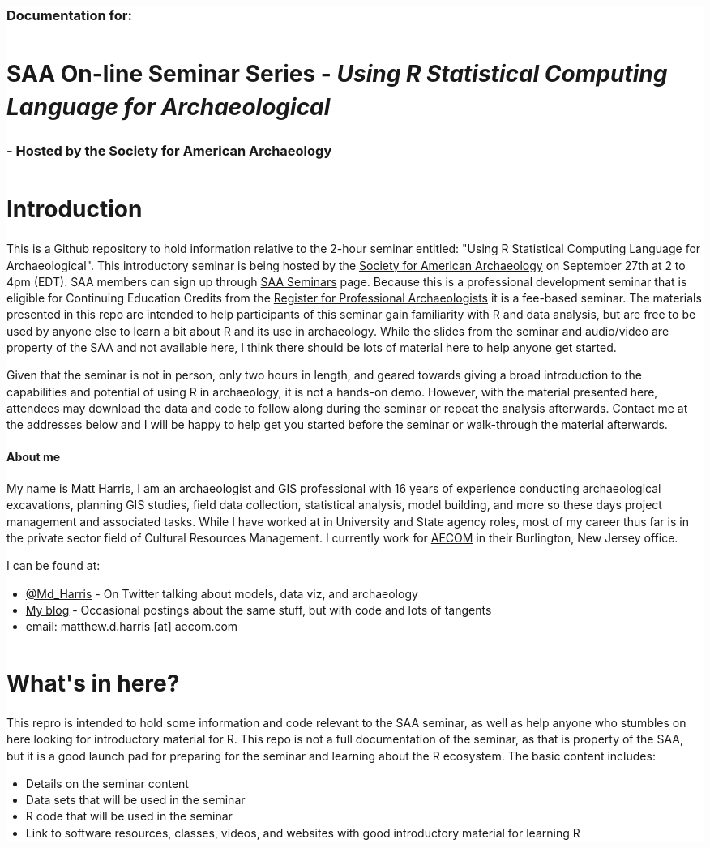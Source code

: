 ### Documentation for:
# SAA On-line Seminar Series - *Using R Statistical Computing Language for Archaeological*
### - Hosted by the Society for American Archaeology


# Introduction
This is a Github repository to hold information relative to the 2-hour seminar entitled: "Using R Statistical Computing Language for Archaeological".  This introductory seminar is being hosted by the [Society for American Archaeology][SAA] on September 27th at 2 to 4pm (EDT).  SAA members can sign up through [SAA Seminars] page.  Because this is a professional development seminar that is eligible for Continuing Education Credits from the [Register for Professional Archaeologists][RPA] it is a fee-based seminar.  The materials presented in this repo are intended to help participants of this seminar gain familiarity with R and data analysis, but are free to be used by anyone else to learn a bit about R and its use in archaeology.  While the slides from the seminar and audio/video are property of the SAA and not available here, I think there should be lots of material here to help anyone get started.

Given that the seminar is not in person, only two hours in length, and geared towards giving a broad introduction to the capabilities and potential of using R in archaeology, it is not a hands-on demo.  However, with the material presented here, attendees may download the data and code to follow along during the seminar or repeat the analysis afterwards.  Contact me at the addresses below and I will be happy to help get you started before the seminar or walk-through the material afterwards.

#### About me
My name is Matt Harris, I am an archaeologist and GIS professional with 16 years of experience conducting archaeological excavations, planning GIS studies, field data collection, statistical analysis, model building, and more so these days project management and associated tasks. While I have worked at in University and State agency roles, most of my career thus far is in the private sector field of Cultural Resources Management.  I currently work for [AECOM] in their Burlington, New Jersey office.

I can be found at:
  * [@Md_Harris] - On Twitter talking about models, data viz, and archaeology
  * [My blog] - Occasional postings about the same stuff, but with code and lots of tangents
  * email: matthew.d.harris [at] aecom.com
 
# What's in here?
This repro is intended to hold some information and code relevant to the SAA seminar, as well as help anyone who stumbles on here looking for introductory material for R. This repo is not a full documentation of the seminar, as that is property of the SAA, but it is a good launch pad for preparing for the seminar and learning about the R ecosystem.
The basic content includes:

  - Details on the seminar content
  - Data sets that will be used in the seminar
  - R code that will be used in the seminar
  - Link to software resources, classes, videos, and websites with good introductory material for learning R
 

[//]: # (These are reference links used in the body of this note and get stripped out when the markdown processor does its job. There is no need to format nicely because it shouldn't be seen. Thanks SO - http://stackoverflow.com/questions/4823468/store-comments-in-markdown-syntax)
   [R Studio]: <https://www.rstudio.com/>
   [R Studio Download]: <https://www.rstudio.com/products/rstudio/download3/>
   [R Studio On-line Learning]: <https://www.rstudio.com/online-learning/>
   [My blog]: <http://www.matthewdharris.com>
   [@md_harris]: <http://twitter.com/Md_Harris>
   [Data Camp]: <https://www.datacamp.com/>
   [R Download]: <https://cran.rstudio.com/>
   [R Studio Download]: <https://www.rstudio.com/products/rstudio/download2/>
   [R on Coursera]: <https://www.coursera.org/learn/r-programming>
   [R on Code School]: <http://tryr.codeschool.com/>
   [R at Software Carpentry]: <http://swcarpentry.github.io/r-novice-gapminder/>
   [R Tutorial from UCLA]: <http://web.cs.ucla.edu/~gulzar/rstudio/basic-tutorial.html>
   [ggplot2 Tutorial]: <http://tutorials.iq.harvard.edu/R/Rgraphics/Rgraphics.html>
   [AAPA R Workshop]: <http://www.davidpappano.com/r-workshop-at-aapa-2016.html>
   [@djpappano]: <https://twitter.com/djpappano>
   [Statistial Rethinking Class Videos]: <https://www.youtube.com/playlist?list=PLDcUM9US4XdMdZOhJWJJD4mDBMnbTWw_z>
   [Google Intro to R videos]: <https://www.youtube.com/watch?v=iffR3fWv4xw&list=PLOU2XLYxmsIK9qQfztXeybpHvru-TrqAP>
   [R Studio Intro video]:  <https://www.youtube.com/watch?v=uwlwNRbaKMI>
   [SAA]: <http://www.saa.org/>
   [SAA Seminars]: <http://www.saa.org/AbouttheSociety/OnlineSeminars/tabid/1503/Default.aspx>
   [RPA]: <http://www.rpanet.org/>
   [AECOM]: <http://aecom-burlington.com/>
   [Archdata]: <https://cran.rstudio.com/web/packages/archdata/index.html>
   [MarwickGH]: <https://github.com/benmarwick/ctv-archaeology>
   [DataCarpentry]: <http://www.datacarpentry.org/lessons/>
   [r4ds]: <http://r4ds.had.co.nz/introduction.html>
   [CarlsonStats]: <http://people.tamu.edu/~dcarlson/quant/Drennan/StatisticsArchaeologistsR.pdf>
   [Peeples]: <http://www.mattpeeples.net/resources.html>
   [stekoRchaeologyGH]: <https://github.com/steko/rchaeology>
   [stekoRchaeology]: <http://rchaeology.readthedocs.io/en/latest/index.html>
   [BaxterQuantArch]: <https://www.researchgate.net/publication/277931925_Notes_on_Quantitative_Archaeology_and_R>
   [kbroman]: <http://kbroman.org/Tools4RR/>
   [marwickslides]: <http://benmarwick.github.io/CSSS-Primer-Reproducible-Research/#/>
   [marwickcompsbrokeit]: <https://theconversation.com/how-computers-broke-science-and-what-we-can-do-to-fix-it-49938>
   [stodden]: <http://www.nature.com/news/why-scientists-must-share-their-research-code-1.20504>
   [rOpenSci_reproducible]: <http://ropensci.github.io/reproducibility-guide/sections/introduction/>
   [JHU_repro]: <https://www.coursera.org/learn/reproducible-research>
   [r4ds]: <http://r4ds.had.co.nz/introduction.html>
   [mhbil_gh]: <https://github.com/dakni/mhbil>
   [mhbil]: <http://www.springer.com/us/book/9783319295367>
   [DC_help]: <http://www.datacarpentry.org/R-genomics/00-before-we-start.html>
   [zooarch]: <https://cran.r-project.org/web/packages/zooaRch/vignettes/zooaRch-vignette.html>
   [Tidyverse]: <http://blog.revolutionanalytics.com/2016/09/tidyverse.html>
   [neon]: <http://neondataskills.org/tutorial-series/>
   [R Markdown]: <http://rmarkdown.rstudio.com/index.html>
   [RPubs]: <https://rpubs.com/>